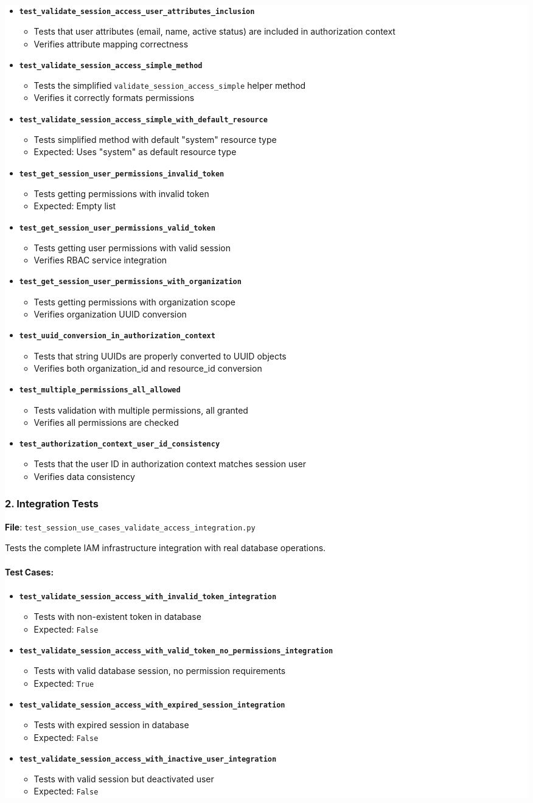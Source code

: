 - **`test_validate_session_access_user_attributes_inclusion`**
  - Tests that user attributes (email, name, active status) are included in authorization context
  - Verifies attribute mapping correctness

- **`test_validate_session_access_simple_method`**
  - Tests the simplified `validate_session_access_simple` helper method
  - Verifies it correctly formats permissions

- **`test_validate_session_access_simple_with_default_resource`**
  - Tests simplified method with default "system" resource type
  - Expected: Uses "system" as default resource type

- **`test_get_session_user_permissions_invalid_token`**
  - Tests getting permissions with invalid token
  - Expected: Empty list

- **`test_get_session_user_permissions_valid_token`**
  - Tests getting user permissions with valid session
  - Verifies RBAC service integration

- **`test_get_session_user_permissions_with_organization`**
  - Tests getting permissions with organization scope
  - Verifies organization UUID conversion

- **`test_uuid_conversion_in_authorization_context`**
  - Tests that string UUIDs are properly converted to UUID objects
  - Verifies both organization_id and resource_id conversion

- **`test_multiple_permissions_all_allowed`**
  - Tests validation with multiple permissions, all granted
  - Verifies all permissions are checked

- **`test_authorization_context_user_id_consistency`**
  - Tests that the user ID in authorization context matches session user
  - Verifies data consistency

### 2. Integration Tests
**File**: `test_session_use_cases_validate_access_integration.py`

Tests the complete IAM infrastructure integration with real database operations.

#### Test Cases:

- **`test_validate_session_access_with_invalid_token_integration`**
  - Tests with non-existent token in database
  - Expected: `False`

- **`test_validate_session_access_with_valid_token_no_permissions_integration`**
  - Tests with valid database session, no permission requirements
  - Expected: `True`

- **`test_validate_session_access_with_expired_session_integration`**
  - Tests with expired session in database
  - Expected: `False`

- **`test_validate_session_access_with_inactive_user_integration`**
  - Tests with valid session but deactivated user
  - Expected: `False`
